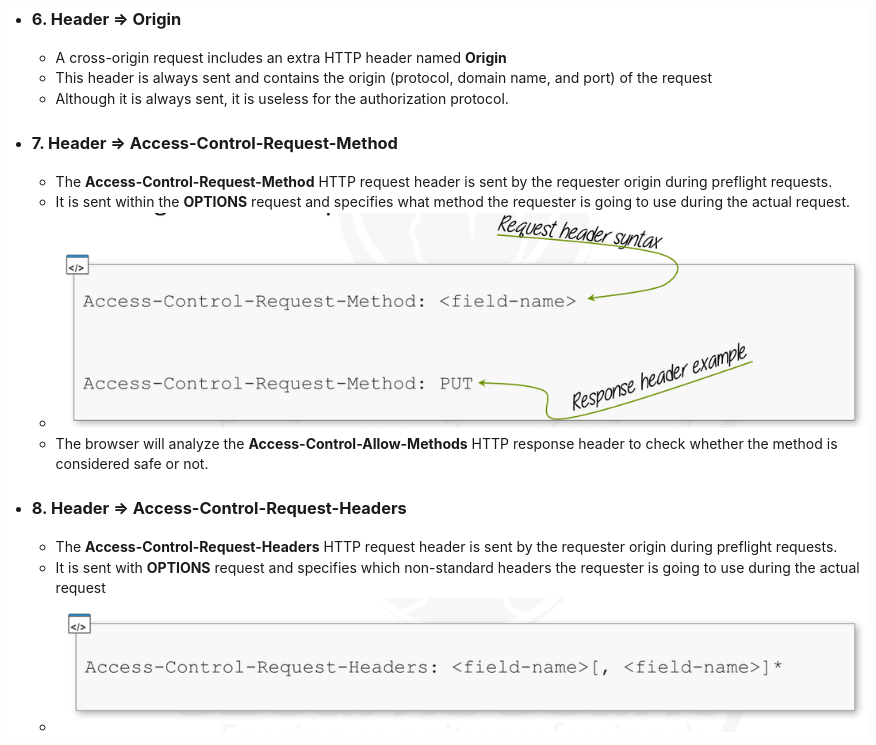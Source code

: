 



* ### 6. Header => Origin

  * A cross-origin request includes an extra HTTP header named **Origin**
  * This header is always sent and contains the origin (protocol, domain name, and port) of the request
  * Although it is always sent, it is useless for the authorization protocol.





* ### 7. Header => Access-Control-Request-Method

  * The **Access-Control-Request-Method** HTTP request header is sent by the requester origin during preflight requests.
  * It is sent within the **OPTIONS**  request and specifies what method the requester is going to use during the actual request.
  * ![image-20210220105800718](images/image-20210220105800718.png)
  * The browser will analyze the  **Access-Control-Allow-Methods** HTTP response header to check whether the method is considered safe or not.





* ### 8. Header => Access-Control-Request-Headers

  * The **Access-Control-Request-Headers** HTTP request header is sent by the requester origin during preflight requests.
  * It is sent with **OPTIONS** request and specifies which non-standard headers the requester is going to use during the actual request
  * ![image-20210220110055824](images/image-20210220110055824.png)